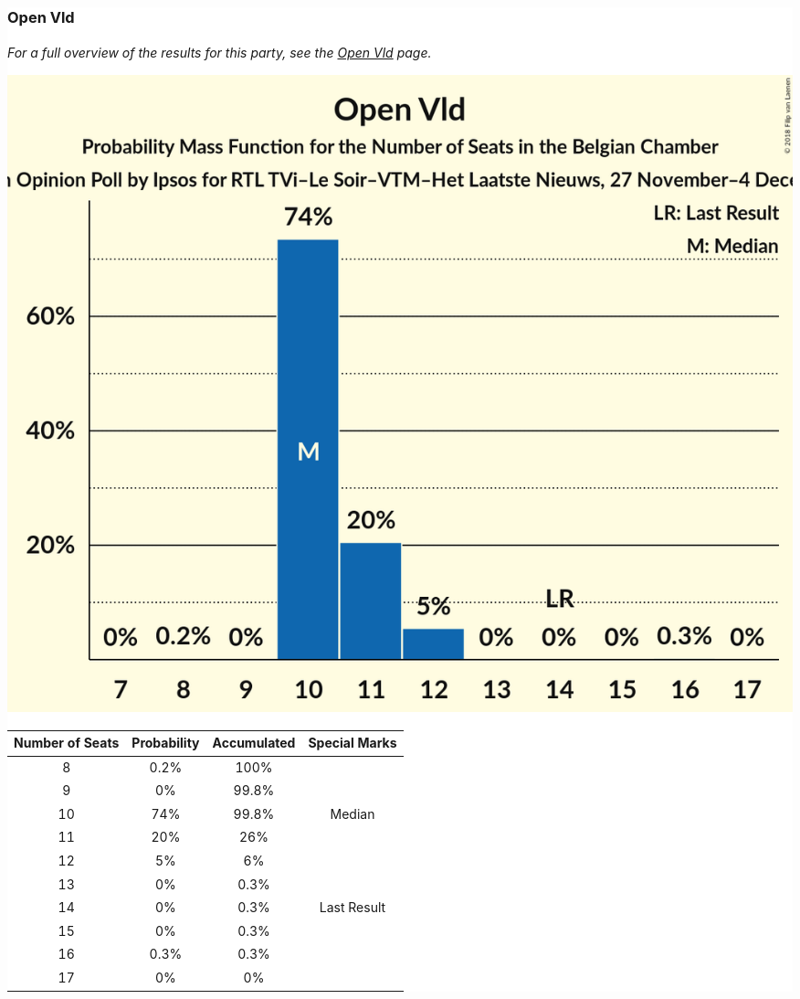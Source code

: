 ### Open Vld

*For a full overview of the results for this party, see the [Open Vld](party-openvld.html) page.*

![Graph with seats probability mass function not yet produced](2017-12-04-Ipsos-seats-pmf-openvld.png "Seats Probability Mass Function")

| Number of Seats | Probability | Accumulated | Special Marks |
|:---------------:|:-----------:|:-----------:|:-------------:|
| 8 | 0.2% | 100% |  |
| 9 | 0% | 99.8% |  |
| 10 | 74% | 99.8% | Median |
| 11 | 20% | 26% |  |
| 12 | 5% | 6% |  |
| 13 | 0% | 0.3% |  |
| 14 | 0% | 0.3% | Last Result |
| 15 | 0% | 0.3% |  |
| 16 | 0.3% | 0.3% |  |
| 17 | 0% | 0% |  |
